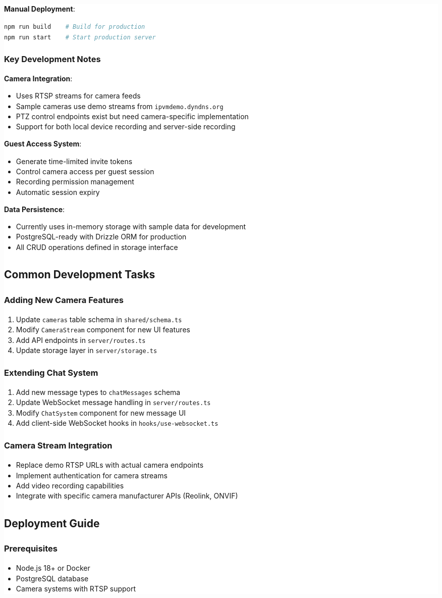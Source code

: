 **Manual Deployment**:
```bash
npm run build    # Build for production
npm run start    # Start production server
```

### Key Development Notes

**Camera Integration**:
- Uses RTSP streams for camera feeds
- Sample cameras use demo streams from `ipvmdemo.dyndns.org`
- PTZ control endpoints exist but need camera-specific implementation
- Support for both local device recording and server-side recording

**Guest Access System**:
- Generate time-limited invite tokens
- Control camera access per guest session
- Recording permission management
- Automatic session expiry

**Data Persistence**:
- Currently uses in-memory storage with sample data for development
- PostgreSQL-ready with Drizzle ORM for production
- All CRUD operations defined in storage interface

## Common Development Tasks

### Adding New Camera Features
1. Update `cameras` table schema in `shared/schema.ts`
2. Modify `CameraStream` component for new UI features
3. Add API endpoints in `server/routes.ts`
4. Update storage layer in `server/storage.ts`

### Extending Chat System
1. Add new message types to `chatMessages` schema
2. Update WebSocket message handling in `server/routes.ts`
3. Modify `ChatSystem` component for new message UI
4. Add client-side WebSocket hooks in `hooks/use-websocket.ts`

### Camera Stream Integration
- Replace demo RTSP URLs with actual camera endpoints
- Implement authentication for camera streams
- Add video recording capabilities
- Integrate with specific camera manufacturer APIs (Reolink, ONVIF)

## Deployment Guide

### Prerequisites
- Node.js 18+ or Docker
- PostgreSQL database
- Camera systems with RTSP support
